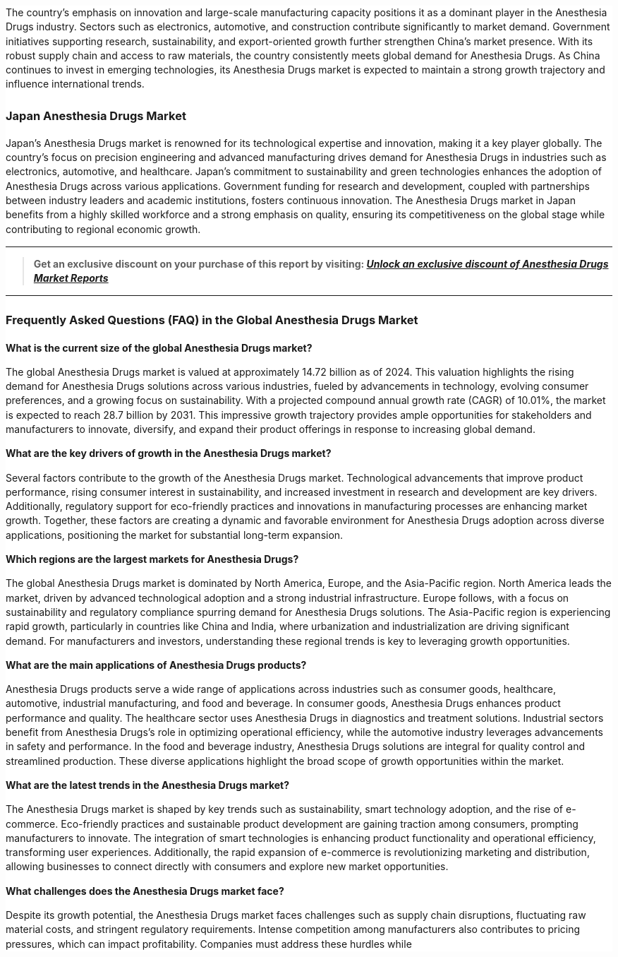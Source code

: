 The country&rsquo;s emphasis on innovation and large-scale manufacturing capacity positions it as a dominant player in the Anesthesia Drugs industry. Sectors such as electronics, automotive, and construction contribute significantly to market demand. Government initiatives supporting research, sustainability, and export-oriented growth further strengthen China&rsquo;s market presence. With its robust supply chain and access to raw materials, the country consistently meets global demand for Anesthesia Drugs. As China continues to invest in emerging technologies, its Anesthesia Drugs market is expected to maintain a strong growth trajectory and influence international trends.</p><h3>Japan Anesthesia Drugs Market</h3><p>Japan&rsquo;s Anesthesia Drugs market is renowned for its technological expertise and innovation, making it a key player globally. The country&rsquo;s focus on precision engineering and advanced manufacturing drives demand for Anesthesia Drugs in industries such as electronics, automotive, and healthcare. Japan&rsquo;s commitment to sustainability and green technologies enhances the adoption of Anesthesia Drugs across various applications. Government funding for research and development, coupled with partnerships between industry leaders and academic institutions, fosters continuous innovation. The Anesthesia Drugs market in Japan benefits from a highly skilled workforce and a strong emphasis on quality, ensuring its competitiveness on the global stage while contributing to regional economic growth.</p><hr /><blockquote><p><strong>Get an exclusive discount on your purchase of this report by visiting: <em><a href="://marketresearchpulse.com/ask-for-discount/82611?utm_source=Github&amp;utm_medium=029">Unlock an exclusive discount of Anesthesia Drugs Market Reports</a></em>&nbsp;</strong></p></blockquote><hr /><h3>Frequently Asked Questions (FAQ) in the Global Anesthesia Drugs Market</h3><p><strong>What is the current size of the global Anesthesia Drugs market?</strong></p><p>The global Anesthesia Drugs market is valued at approximately 14.72 billion as of 2024. This valuation highlights the rising demand for Anesthesia Drugs solutions across various industries, fueled by advancements in technology, evolving consumer preferences, and a growing focus on sustainability. With a projected compound annual growth rate (CAGR) of 10.01%, the market is expected to reach 28.7 billion by 2031. This impressive growth trajectory provides ample opportunities for stakeholders and manufacturers to innovate, diversify, and expand their product offerings in response to increasing global demand.</p><p><strong>What are the key drivers of growth in the Anesthesia Drugs market?</strong></p><p>Several factors contribute to the growth of the Anesthesia Drugs market. Technological advancements that improve product performance, rising consumer interest in sustainability, and increased investment in research and development are key drivers. Additionally, regulatory support for eco-friendly practices and innovations in manufacturing processes are enhancing market growth. Together, these factors are creating a dynamic and favorable environment for Anesthesia Drugs adoption across diverse applications, positioning the market for substantial long-term expansion.</p><p><strong>Which regions are the largest markets for Anesthesia Drugs?</strong></p><p>The global Anesthesia Drugs market is dominated by North America, Europe, and the Asia-Pacific region. North America leads the market, driven by advanced technological adoption and a strong industrial infrastructure. Europe follows, with a focus on sustainability and regulatory compliance spurring demand for Anesthesia Drugs solutions. The Asia-Pacific region is experiencing rapid growth, particularly in countries like China and India, where urbanization and industrialization are driving significant demand. For manufacturers and investors, understanding these regional trends is key to leveraging growth opportunities.</p><p><strong>What are the main applications of Anesthesia Drugs products?</strong></p><p>Anesthesia Drugs products serve a wide range of applications across industries such as consumer goods, healthcare, automotive, industrial manufacturing, and food and beverage. In consumer goods, Anesthesia Drugs enhances product performance and quality. The healthcare sector uses Anesthesia Drugs in diagnostics and treatment solutions. Industrial sectors benefit from Anesthesia Drugs&rsquo;s role in optimizing operational efficiency, while the automotive industry leverages advancements in safety and performance. In the food and beverage industry, Anesthesia Drugs solutions are integral for quality control and streamlined production. These diverse applications highlight the broad scope of growth opportunities within the market.</p><p><strong>What are the latest trends in the Anesthesia Drugs market?</strong></p><p>The Anesthesia Drugs market is shaped by key trends such as sustainability, smart technology adoption, and the rise of e-commerce. Eco-friendly practices and sustainable product development are gaining traction among consumers, prompting manufacturers to innovate. The integration of smart technologies is enhancing product functionality and operational efficiency, transforming user experiences. Additionally, the rapid expansion of e-commerce is revolutionizing marketing and distribution, allowing businesses to connect directly with consumers and explore new market opportunities.</p><p><strong>What challenges does the Anesthesia Drugs market face?</strong></p><p>Despite its growth potential, the Anesthesia Drugs market faces challenges such as supply chain disruptions, fluctuating raw material costs, and stringent regulatory requirements. Intense competition among manufacturers also contributes to pricing pressures, which can impact profitability. Companies must address these hurdles while